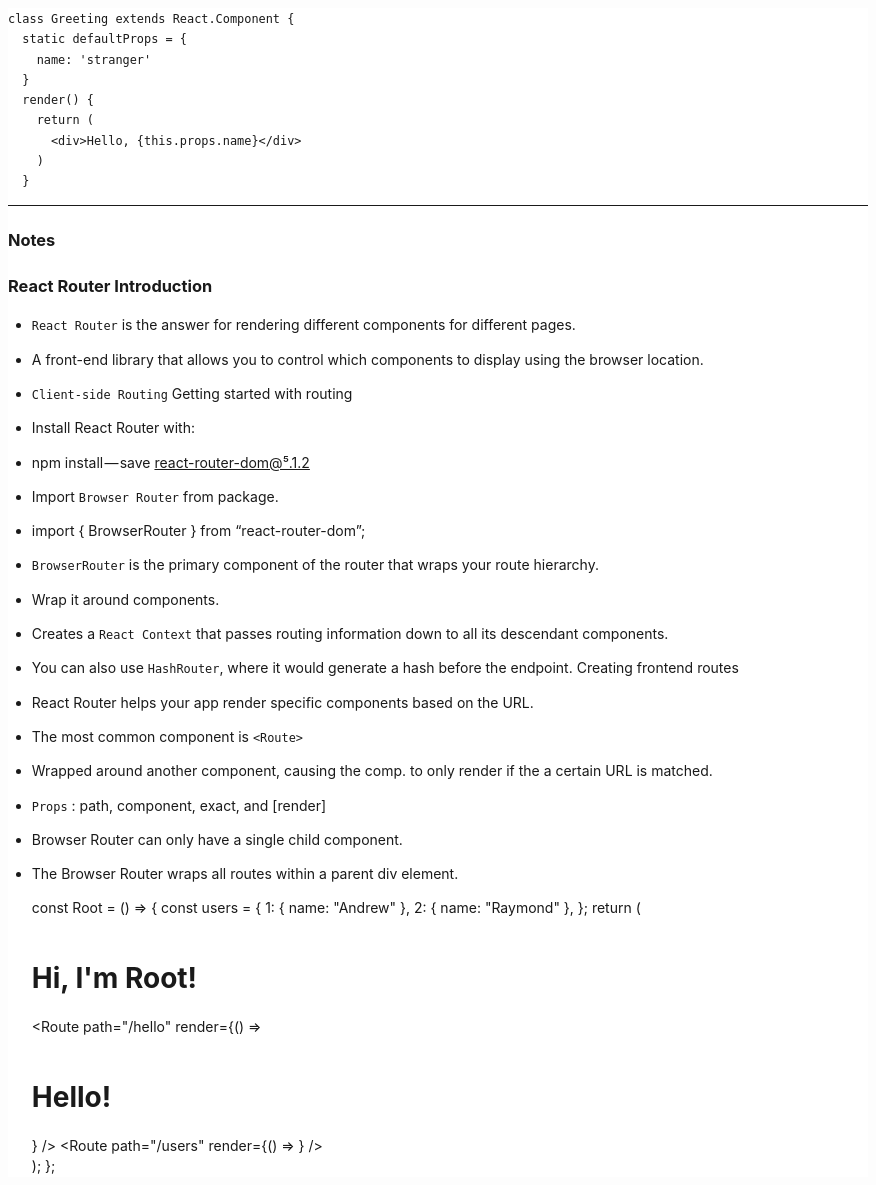     class Greeting extends React.Component {
      static defaultProps = {
        name: 'stranger'
      }
      render() {
        return (
          <div>Hello, {this.props.name}</div>
        )
      }

------------------------------------------------------------------------

### Notes

### React Router Introduction

-   <span id="48a7">`React Router` is the answer for rendering different components for different pages.</span>
-   <span id="78b3">A front-end library that allows you to control which components to display using the browser location.</span>
-   <span id="aa2a">`Client-side Routing` Getting started with routing</span>
-   <span id="0940">Install React Router with:</span>
-   <span id="742a">npm install — save react-router-dom@⁵.1.2</span>
-   <span id="f07f">Import `Browser Router` from package.</span>
-   <span id="9e4e">import { BrowserRouter } from “react-router-dom”;</span>
-   <span id="cb01">`BrowserRouter` is the primary component of the router that wraps your route hierarchy.</span>
-   <span id="adfa">Wrap it around components.</span>
-   <span id="0276">Creates a `React Context` that passes routing information down to all its descendant components.</span>
-   <span id="dd45">You can also use `HashRouter`, where it would generate a hash before the endpoint. Creating frontend routes</span>
-   <span id="37c2">React Router helps your app render specific components based on the URL.</span>
-   <span id="54c4">The most common component is `<Route>`</span>
-   <span id="500a">Wrapped around another component, causing the comp. to only render if the a certain URL is matched.</span>
-   <span id="5a94">`Props` : path, component, exact, and \[render\]</span>
-   <span id="9f06">Browser Router can only have a single child component.</span>
-   <span id="6305">The Browser Router wraps all routes within a parent div element.</span>



    const Root = () => {
      const users = {
        1: { name: "Andrew" },
        2: { name: "Raymond" },
      };
      return (
        <BrowserRouter>
          <div>
            <h1>Hi, I'm Root!</h1>
            <Route exact path="/" component={App} />
            <Route path="/hello" render={() => <h1>Hello!</h1>} />
            <Route path="/users" render={() => <Users users={users} />} />
          </div>
        </BrowserRouter>
      );
    };
